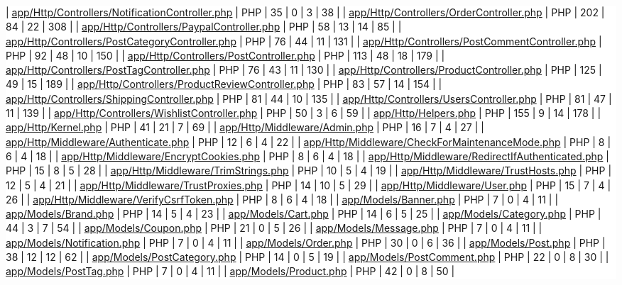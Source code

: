 | [app/Http/Controllers/NotificationController.php](/app/Http/Controllers/NotificationController.php) | PHP | 35 | 0 | 3 | 38 |
| [app/Http/Controllers/OrderController.php](/app/Http/Controllers/OrderController.php) | PHP | 202 | 84 | 22 | 308 |
| [app/Http/Controllers/PaypalController.php](/app/Http/Controllers/PaypalController.php) | PHP | 58 | 13 | 14 | 85 |
| [app/Http/Controllers/PostCategoryController.php](/app/Http/Controllers/PostCategoryController.php) | PHP | 76 | 44 | 11 | 131 |
| [app/Http/Controllers/PostCommentController.php](/app/Http/Controllers/PostCommentController.php) | PHP | 92 | 48 | 10 | 150 |
| [app/Http/Controllers/PostController.php](/app/Http/Controllers/PostController.php) | PHP | 113 | 48 | 18 | 179 |
| [app/Http/Controllers/PostTagController.php](/app/Http/Controllers/PostTagController.php) | PHP | 76 | 43 | 11 | 130 |
| [app/Http/Controllers/ProductController.php](/app/Http/Controllers/ProductController.php) | PHP | 125 | 49 | 15 | 189 |
| [app/Http/Controllers/ProductReviewController.php](/app/Http/Controllers/ProductReviewController.php) | PHP | 83 | 57 | 14 | 154 |
| [app/Http/Controllers/ShippingController.php](/app/Http/Controllers/ShippingController.php) | PHP | 81 | 44 | 10 | 135 |
| [app/Http/Controllers/UsersController.php](/app/Http/Controllers/UsersController.php) | PHP | 81 | 47 | 11 | 139 |
| [app/Http/Controllers/WishlistController.php](/app/Http/Controllers/WishlistController.php) | PHP | 50 | 3 | 6 | 59 |
| [app/Http/Helpers.php](/app/Http/Helpers.php) | PHP | 155 | 9 | 14 | 178 |
| [app/Http/Kernel.php](/app/Http/Kernel.php) | PHP | 41 | 21 | 7 | 69 |
| [app/Http/Middleware/Admin.php](/app/Http/Middleware/Admin.php) | PHP | 16 | 7 | 4 | 27 |
| [app/Http/Middleware/Authenticate.php](/app/Http/Middleware/Authenticate.php) | PHP | 12 | 6 | 4 | 22 |
| [app/Http/Middleware/CheckForMaintenanceMode.php](/app/Http/Middleware/CheckForMaintenanceMode.php) | PHP | 8 | 6 | 4 | 18 |
| [app/Http/Middleware/EncryptCookies.php](/app/Http/Middleware/EncryptCookies.php) | PHP | 8 | 6 | 4 | 18 |
| [app/Http/Middleware/RedirectIfAuthenticated.php](/app/Http/Middleware/RedirectIfAuthenticated.php) | PHP | 15 | 8 | 5 | 28 |
| [app/Http/Middleware/TrimStrings.php](/app/Http/Middleware/TrimStrings.php) | PHP | 10 | 5 | 4 | 19 |
| [app/Http/Middleware/TrustHosts.php](/app/Http/Middleware/TrustHosts.php) | PHP | 12 | 5 | 4 | 21 |
| [app/Http/Middleware/TrustProxies.php](/app/Http/Middleware/TrustProxies.php) | PHP | 14 | 10 | 5 | 29 |
| [app/Http/Middleware/User.php](/app/Http/Middleware/User.php) | PHP | 15 | 7 | 4 | 26 |
| [app/Http/Middleware/VerifyCsrfToken.php](/app/Http/Middleware/VerifyCsrfToken.php) | PHP | 8 | 6 | 4 | 18 |
| [app/Models/Banner.php](/app/Models/Banner.php) | PHP | 7 | 0 | 4 | 11 |
| [app/Models/Brand.php](/app/Models/Brand.php) | PHP | 14 | 5 | 4 | 23 |
| [app/Models/Cart.php](/app/Models/Cart.php) | PHP | 14 | 6 | 5 | 25 |
| [app/Models/Category.php](/app/Models/Category.php) | PHP | 44 | 3 | 7 | 54 |
| [app/Models/Coupon.php](/app/Models/Coupon.php) | PHP | 21 | 0 | 5 | 26 |
| [app/Models/Message.php](/app/Models/Message.php) | PHP | 7 | 0 | 4 | 11 |
| [app/Models/Notification.php](/app/Models/Notification.php) | PHP | 7 | 0 | 4 | 11 |
| [app/Models/Order.php](/app/Models/Order.php) | PHP | 30 | 0 | 6 | 36 |
| [app/Models/Post.php](/app/Models/Post.php) | PHP | 38 | 12 | 12 | 62 |
| [app/Models/PostCategory.php](/app/Models/PostCategory.php) | PHP | 14 | 0 | 5 | 19 |
| [app/Models/PostComment.php](/app/Models/PostComment.php) | PHP | 22 | 0 | 8 | 30 |
| [app/Models/PostTag.php](/app/Models/PostTag.php) | PHP | 7 | 0 | 4 | 11 |
| [app/Models/Product.php](/app/Models/Product.php) | PHP | 42 | 0 | 8 | 50 |